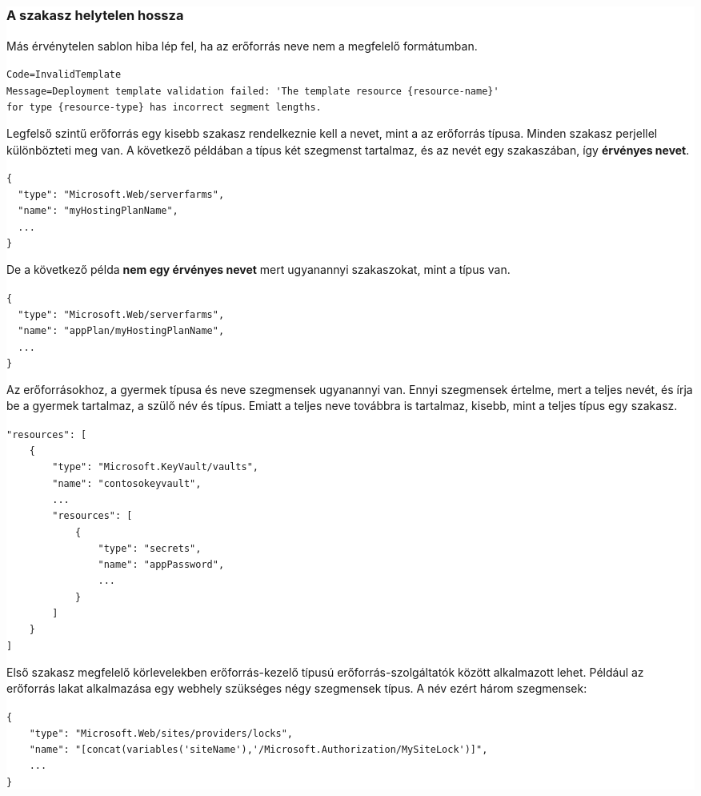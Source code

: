### <a name="incorrect-segment-lengths"></a>A szakasz helytelen hossza

Más érvénytelen sablon hiba lép fel, ha az erőforrás neve nem a megfelelő formátumban.

    Code=InvalidTemplate
    Message=Deployment template validation failed: 'The template resource {resource-name}' 
    for type {resource-type} has incorrect segment lengths.

Legfelső szintű erőforrás egy kisebb szakasz rendelkeznie kell a nevet, mint a az erőforrás típusa. Minden szakasz perjellel különbözteti meg van. A következő példában a típus két szegmenst tartalmaz, és az nevét egy szakaszában, így **érvényes nevet**.

    {
      "type": "Microsoft.Web/serverfarms",
      "name": "myHostingPlanName",
      ...
    }

De a következő példa **nem egy érvényes nevet** mert ugyanannyi szakaszokat, mint a típus van.

    {
      "type": "Microsoft.Web/serverfarms",
      "name": "appPlan/myHostingPlanName",
      ...
    }

Az erőforrásokhoz, a gyermek típusa és neve szegmensek ugyanannyi van. Ennyi szegmensek értelme, mert a teljes nevét, és írja be a gyermek tartalmaz, a szülő név és típus. Emiatt a teljes neve továbbra is tartalmaz, kisebb, mint a teljes típus egy szakasz. 

    "resources": [
        {
            "type": "Microsoft.KeyVault/vaults",
            "name": "contosokeyvault",
            ...
            "resources": [
                {
                    "type": "secrets",
                    "name": "appPassword",
                    ...
                }
            ]
        }
    ]

Első szakasz megfelelő körlevelekben erőforrás-kezelő típusú erőforrás-szolgáltatók között alkalmazott lehet. Például az erőforrás lakat alkalmazása egy webhely szükséges négy szegmensek típus. A név ezért három szegmensek:

    {
        "type": "Microsoft.Web/sites/providers/locks",
        "name": "[concat(variables('siteName'),'/Microsoft.Authorization/MySiteLock')]",
        ...
    }
